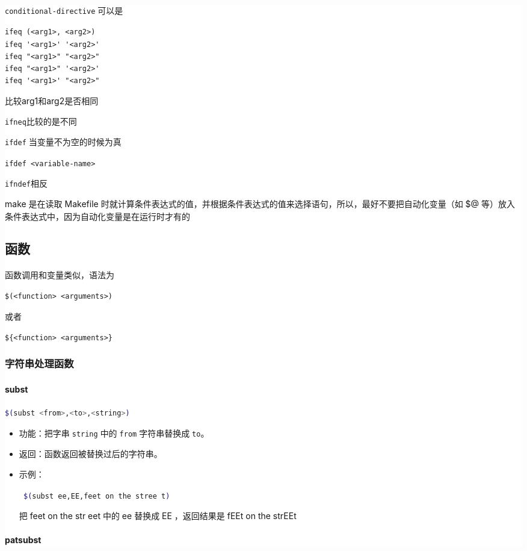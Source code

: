 `conditional-directive` 可以是

```
ifeq (<arg1>, <arg2>)
ifeq '<arg1>' '<arg2>'
ifeq "<arg1>" "<arg2>"
ifeq "<arg1>" '<arg2>'
ifeq '<arg1>' "<arg2>"
```

比较arg1和arg2是否相同

`ifneq`比较的是不同

`ifdef` 当变量不为空的时候为真

```
ifdef <variable-name>
```

`ifndef`相反



make 是在读取 Makefile 时就计算条件表达式的值，并根据条件表达式的值来选择语句，所以，最好不要把自动化变量（如 \$@ 等）放入条件表达式中，因为自动化变量是在运行时才有的  

##  函数

函数调用和变量类似，语法为

```
$(<function> <arguments>)
```

或者

```
${<function> <arguments>}
```

###  字符串处理函数

#### subst

```sh
$(subst <from>,<to>,<string>)
```

- 功能：把字串 `string` 中的 `from` 字符串替换成 `to`。

- 返回：函数返回被替换过后的字符串。

- 示例：

  ```sh
   $(subst ee,EE,feet on the stree t)
  ```


  把 feet on the str eet 中的 ee 替换成 EE ，返回结果是 fEEt on the strEEt   

#### patsubst  
